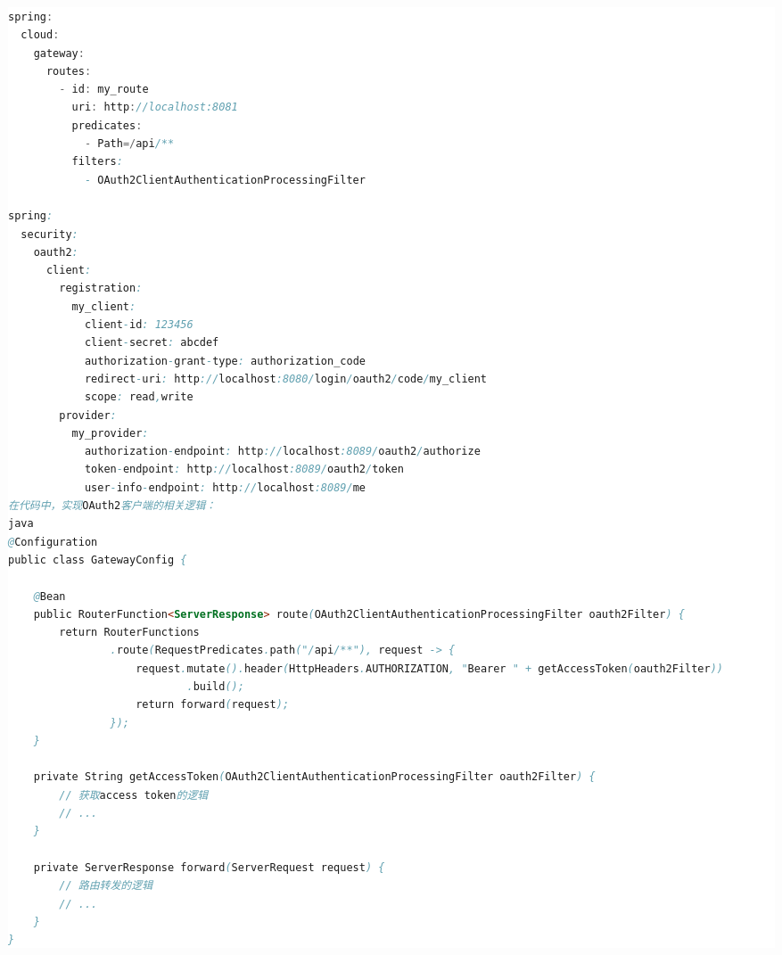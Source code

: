```java
spring:
  cloud:
    gateway:
      routes:
        - id: my_route
          uri: http://localhost:8081
          predicates:
            - Path=/api/**
          filters:
            - OAuth2ClientAuthenticationProcessingFilter

spring:
  security:
    oauth2:
      client:
        registration:
          my_client:
            client-id: 123456
            client-secret: abcdef
            authorization-grant-type: authorization_code
            redirect-uri: http://localhost:8080/login/oauth2/code/my_client
            scope: read,write
        provider:
          my_provider:
            authorization-endpoint: http://localhost:8089/oauth2/authorize
            token-endpoint: http://localhost:8089/oauth2/token
            user-info-endpoint: http://localhost:8089/me
在代码中，实现OAuth2客户端的相关逻辑：
java
@Configuration
public class GatewayConfig {

    @Bean
    public RouterFunction<ServerResponse> route(OAuth2ClientAuthenticationProcessingFilter oauth2Filter) {
        return RouterFunctions
                .route(RequestPredicates.path("/api/**"), request -> {
                    request.mutate().header(HttpHeaders.AUTHORIZATION, "Bearer " + getAccessToken(oauth2Filter))
                            .build();
                    return forward(request);
                });
    }

    private String getAccessToken(OAuth2ClientAuthenticationProcessingFilter oauth2Filter) {
        // 获取access token的逻辑
        // ...
    }

    private ServerResponse forward(ServerRequest request) {
        // 路由转发的逻辑
        // ...
    }
}
```
